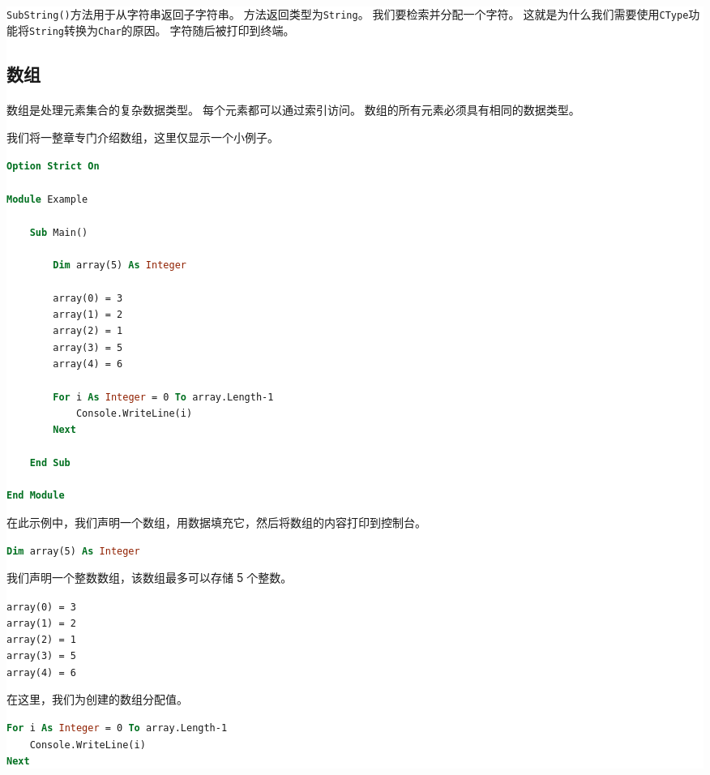 `SubString()`方法用于从字符串返回子字符串。 方法返回类型为`String`。 我们要检索并分配一个字符。 这就是为什么我们需要使用`CType`功能将`String`转换为`Char`的原因。 字符随后被打印到终端。

## 数组

数组是处理元素集合的复杂数据类型。 每个元素都可以通过索引访问。 数组的所有元素必须具有相同的数据类型。

我们将一整章专门介绍数组，这里仅显示一个小例子。

```vb
Option Strict On

Module Example

    Sub Main()

        Dim array(5) As Integer

        array(0) = 3
        array(1) = 2
        array(2) = 1
        array(3) = 5
        array(4) = 6

        For i As Integer = 0 To array.Length-1
            Console.WriteLine(i)
        Next

    End Sub

End Module

```

在此示例中，我们声明一个数组，用数据填充它，然后将数组的内容打印到控制台。

```vb
Dim array(5) As Integer

```

我们声明一个整数数组，该数组最多可以存储 5 个整数。

```vb
array(0) = 3
array(1) = 2
array(2) = 1
array(3) = 5
array(4) = 6

```

在这里，我们为创建的数组分配值。

```vb
For i As Integer = 0 To array.Length-1
    Console.WriteLine(i)
Next

```
